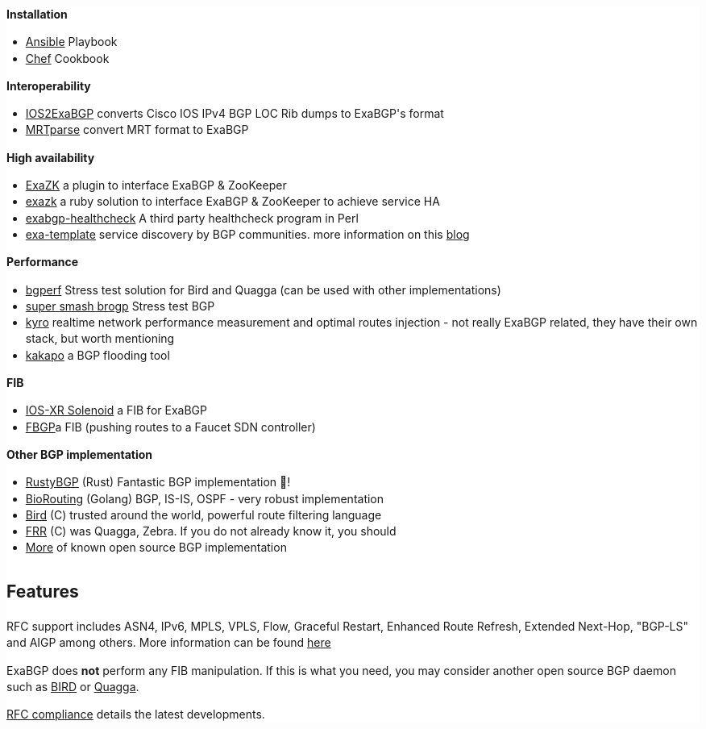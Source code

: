 **Installation**

* [Ansible](https://github.com/sfromm/ansible-exabgp) Playbook
* [Chef](https://github.com/hw-cookbooks/exabgp) Cookbook

**Interoperability**

* [IOS2ExaBGP](https://github.com/lochiiconnectivity/ios2exa) converts Cisco IOS IPv4 BGP LOC Rib dumps to ExaBGP's format
* [MRTparse](https://github.com/YoshiyukiYamauchi/mrtparse) convert MRT format to ExaBGP

**High availability**

* [ExaZK](https://github.com/shtouff/exazk) a plugin to interface ExaBGP & ZooKeeper
* [exazk](https://github.com/ton31337/exazk) a ruby solution to interface ExaBGP & ZooKeeper to achieve service HA
* [exabgp-healthcheck](https://github.com/shthead/exabgp-healthcheck) A third party healthcheck program in Perl
* [exa-template](https://github.com/ton31337/exa-template) service discovery by BGP communities. more information on this [blog](http://blog.donatas.net/blog/2017/03/02/exa-template/)

**Performance**

* [bgperf](https://github.com/osrg/bgperf) Stress test solution for Bird and Quagga (can be used with other implementations)
* [super smash brogp](https://github.com/spotify/super-smash-brogp) Stress test BGP
* [kyro](https://github.com/kvogt/kyro) realtime network performance measurement and optimal routes injection - not really ExaBGP related, they have their own stack, but worth mentioning
* [kakapo](https://github.com/hdb3/kakapo) a BGP flooding tool

**FIB**

* [IOS-XR Solenoid](https://github.com/ios-xr/Solenoid) a FIB for ExaBGP
* [FBGP](https://github.com/trungdtbk/fbgp2)a FIB (pushing routes to a Faucet SDN controller)

**Other BGP implementation**

* [RustyBGP](https://github.com/osrg/rustybgp) (Rust) Fantastic BGP implementation 👏!
* [BioRouting](https://github.com/bio-routing) (Golang) BGP, IS-IS, OSPF - very robust implementation
* [Bird](http://bird.network.cz/) (C) trusted around the world, powerful route filtering language
* [FRR](http://frrouting.org/) (C) was Quagga, Zebra. If you do not already know it, you should
* [More](https://github.com/Exa-Networks/exabgp/wiki/Other-OSS-BGP-implementations) of known open source BGP implementation

## Features

RFC support includes ASN4, IPv6, MPLS, VPLS, Flow, Graceful Restart, Enhanced Route Refresh, Extended Next-Hop, "BGP-LS" and AIGP among others.
More information can be found [here](https://github.com/Exa-Networks/exabgp/wiki/RFC-Information)

ExaBGP does **not** perform any FIB manipulation. If this is what you need, you may consider another open source BGP daemon such as [BIRD](http://bird.network.cz/) or [Quagga](http://www.quagga.net/).

[RFC compliance](https://github.com/Exa-Networks/exabgp/wiki/RFC-Information) details the latest developments.
